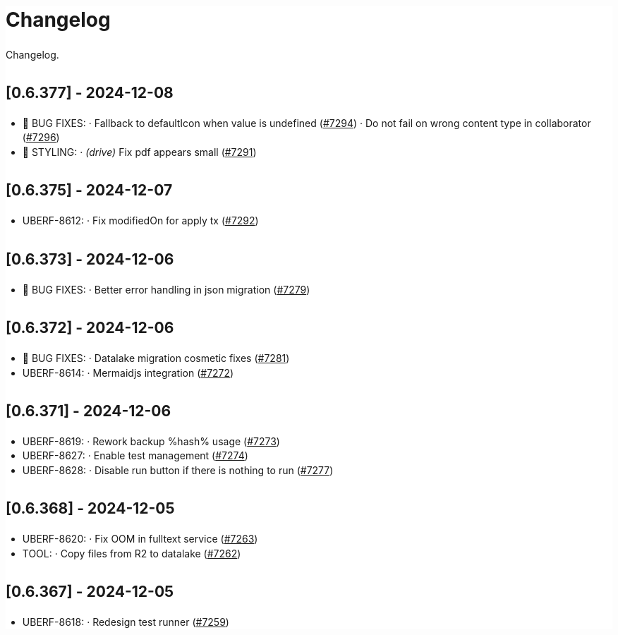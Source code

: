 # Changelog

Changelog.

## [0.6.377] - 2024-12-08

* 🐛 BUG FIXES: · Fallback to defaultIcon when value is undefined ([#7294](https://github.com/hanzoai/team-manager/issues/7294)) · Do not fail on wrong content type in collaborator ([#7296](https://github.com/hanzoai/team-manager/issues/7296)) 
* 🎨 STYLING: · *(drive)* Fix pdf appears small  ([#7291](https://github.com/hanzoai/team-manager/issues/7291)) 

## [0.6.375] - 2024-12-07

* UBERF-8612: · Fix modifiedOn for apply tx ([#7292](https://github.com/hanzoai/team-manager/issues/7292)) 

## [0.6.373] - 2024-12-06

* 🐛 BUG FIXES: · Better error handling in json migration ([#7279](https://github.com/hanzoai/team-manager/issues/7279)) 

## [0.6.372] - 2024-12-06

* 🐛 BUG FIXES: · Datalake migration cosmetic fixes ([#7281](https://github.com/hanzoai/team-manager/issues/7281)) 
* UBERF-8614: · Mermaidjs integration ([#7272](https://github.com/hanzoai/team-manager/issues/7272)) 

## [0.6.371] - 2024-12-06

* UBERF-8619: · Rework backup %hash% usage ([#7273](https://github.com/hanzoai/team-manager/issues/7273)) 
* UBERF-8627: · Enable test management ([#7274](https://github.com/hanzoai/team-manager/issues/7274)) 
* UBERF-8628: · Disable run button if there is nothing to run ([#7277](https://github.com/hanzoai/team-manager/issues/7277)) 

## [0.6.368] - 2024-12-05

* UBERF-8620: · Fix OOM in fulltext service ([#7263](https://github.com/hanzoai/team-manager/issues/7263)) 
* TOOL: · Copy files from R2 to datalake ([#7262](https://github.com/hanzoai/team-manager/issues/7262)) 

## [0.6.367] - 2024-12-05

* UBERF-8618: · Redesign test runner ([#7259](https://github.com/hanzoai/team-manager/issues/7259)) 
